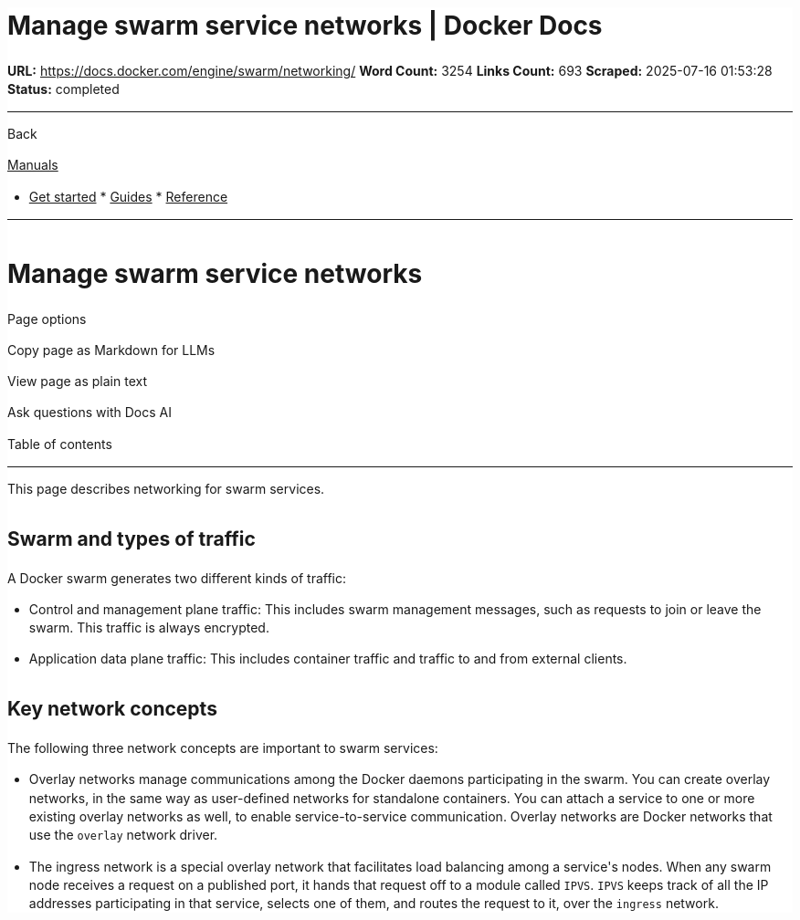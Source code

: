 # Manage swarm service networks | Docker Docs

**URL:** https://docs.docker.com/engine/swarm/networking/
**Word Count:** 3254
**Links Count:** 693
**Scraped:** 2025-07-16 01:53:28
**Status:** completed

---

Back

[Manuals](https://docs.docker.com/manuals/)

  * [Get started](https://docs.docker.com/get-started/)   * [Guides](https://docs.docker.com/guides/)   * [Reference](https://docs.docker.com/reference/)

* * *

# Manage swarm service networks

Page options

Copy page as Markdown for LLMs

View page as plain text

Ask questions with Docs AI

Table of contents

* * *

This page describes networking for swarm services.

## Swarm and types of traffic

A Docker swarm generates two different kinds of traffic:

  * Control and management plane traffic: This includes swarm management messages, such as requests to join or leave the swarm. This traffic is always encrypted.

  * Application data plane traffic: This includes container traffic and traffic to and from external clients.

## Key network concepts

The following three network concepts are important to swarm services:

  * Overlay networks manage communications among the Docker daemons participating in the swarm. You can create overlay networks, in the same way as user-defined networks for standalone containers. You can attach a service to one or more existing overlay networks as well, to enable service-to-service communication. Overlay networks are Docker networks that use the `overlay` network driver.

  * The ingress network is a special overlay network that facilitates load balancing among a service's nodes. When any swarm node receives a request on a published port, it hands that request off to a module called `IPVS`. `IPVS` keeps track of all the IP addresses participating in that service, selects one of them, and routes the request to it, over the `ingress` network.
